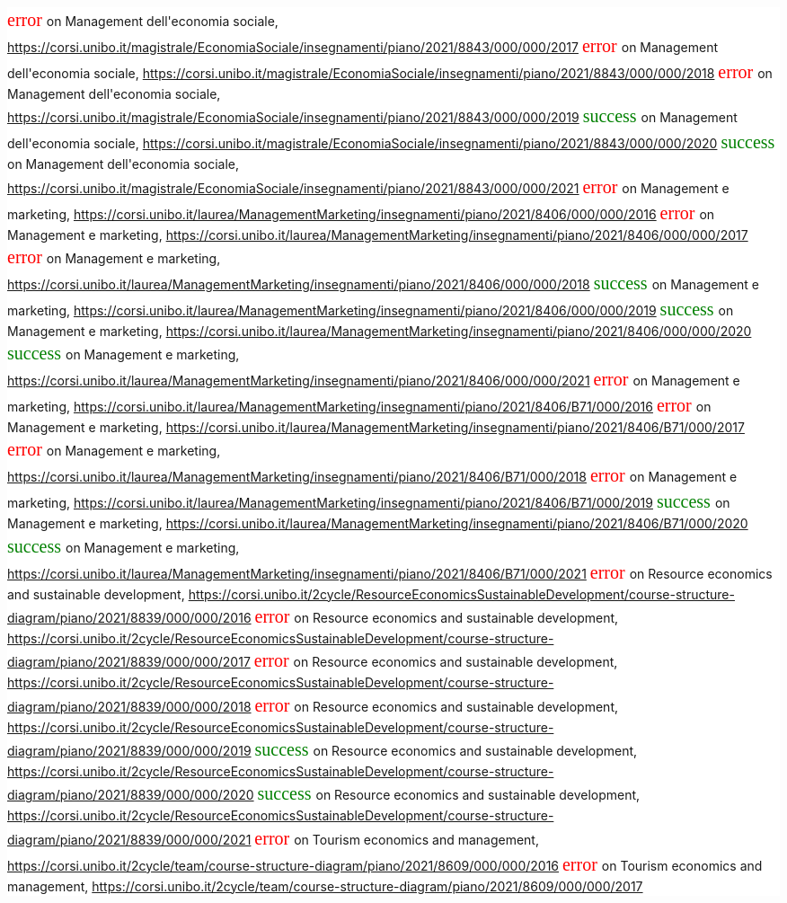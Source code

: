<span style="color:red;font-family:courier-new;font-size:20px">error   </span> on Management dell'economia sociale, https://corsi.unibo.it/magistrale/EconomiaSociale/insegnamenti/piano/2021/8843/000/000/2017
<span style="color:red;font-family:courier-new;font-size:20px">error   </span> on Management dell'economia sociale, https://corsi.unibo.it/magistrale/EconomiaSociale/insegnamenti/piano/2021/8843/000/000/2018
<span style="color:red;font-family:courier-new;font-size:20px">error   </span> on Management dell'economia sociale, https://corsi.unibo.it/magistrale/EconomiaSociale/insegnamenti/piano/2021/8843/000/000/2019
<span style="color:green;font-family:courier-new;font-size:20px">success </span> on Management dell'economia sociale, https://corsi.unibo.it/magistrale/EconomiaSociale/insegnamenti/piano/2021/8843/000/000/2020
<span style="color:green;font-family:courier-new;font-size:20px">success </span> on Management dell'economia sociale, https://corsi.unibo.it/magistrale/EconomiaSociale/insegnamenti/piano/2021/8843/000/000/2021
<span style="color:red;font-family:courier-new;font-size:20px">error   </span> on Management e marketing, https://corsi.unibo.it/laurea/ManagementMarketing/insegnamenti/piano/2021/8406/000/000/2016
<span style="color:red;font-family:courier-new;font-size:20px">error   </span> on Management e marketing, https://corsi.unibo.it/laurea/ManagementMarketing/insegnamenti/piano/2021/8406/000/000/2017
<span style="color:red;font-family:courier-new;font-size:20px">error   </span> on Management e marketing, https://corsi.unibo.it/laurea/ManagementMarketing/insegnamenti/piano/2021/8406/000/000/2018
<span style="color:green;font-family:courier-new;font-size:20px">success </span> on Management e marketing, https://corsi.unibo.it/laurea/ManagementMarketing/insegnamenti/piano/2021/8406/000/000/2019
<span style="color:green;font-family:courier-new;font-size:20px">success </span> on Management e marketing, https://corsi.unibo.it/laurea/ManagementMarketing/insegnamenti/piano/2021/8406/000/000/2020
<span style="color:green;font-family:courier-new;font-size:20px">success </span> on Management e marketing, https://corsi.unibo.it/laurea/ManagementMarketing/insegnamenti/piano/2021/8406/000/000/2021
<span style="color:red;font-family:courier-new;font-size:20px">error   </span> on Management e marketing, https://corsi.unibo.it/laurea/ManagementMarketing/insegnamenti/piano/2021/8406/B71/000/2016
<span style="color:red;font-family:courier-new;font-size:20px">error   </span> on Management e marketing, https://corsi.unibo.it/laurea/ManagementMarketing/insegnamenti/piano/2021/8406/B71/000/2017
<span style="color:red;font-family:courier-new;font-size:20px">error   </span> on Management e marketing, https://corsi.unibo.it/laurea/ManagementMarketing/insegnamenti/piano/2021/8406/B71/000/2018
<span style="color:red;font-family:courier-new;font-size:20px">error   </span> on Management e marketing, https://corsi.unibo.it/laurea/ManagementMarketing/insegnamenti/piano/2021/8406/B71/000/2019
<span style="color:green;font-family:courier-new;font-size:20px">success </span> on Management e marketing, https://corsi.unibo.it/laurea/ManagementMarketing/insegnamenti/piano/2021/8406/B71/000/2020
<span style="color:green;font-family:courier-new;font-size:20px">success </span> on Management e marketing, https://corsi.unibo.it/laurea/ManagementMarketing/insegnamenti/piano/2021/8406/B71/000/2021
<span style="color:red;font-family:courier-new;font-size:20px">error   </span> on Resource economics and sustainable development, https://corsi.unibo.it/2cycle/ResourceEconomicsSustainableDevelopment/course-structure-diagram/piano/2021/8839/000/000/2016
<span style="color:red;font-family:courier-new;font-size:20px">error   </span> on Resource economics and sustainable development, https://corsi.unibo.it/2cycle/ResourceEconomicsSustainableDevelopment/course-structure-diagram/piano/2021/8839/000/000/2017
<span style="color:red;font-family:courier-new;font-size:20px">error   </span> on Resource economics and sustainable development, https://corsi.unibo.it/2cycle/ResourceEconomicsSustainableDevelopment/course-structure-diagram/piano/2021/8839/000/000/2018
<span style="color:red;font-family:courier-new;font-size:20px">error   </span> on Resource economics and sustainable development, https://corsi.unibo.it/2cycle/ResourceEconomicsSustainableDevelopment/course-structure-diagram/piano/2021/8839/000/000/2019
<span style="color:green;font-family:courier-new;font-size:20px">success </span> on Resource economics and sustainable development, https://corsi.unibo.it/2cycle/ResourceEconomicsSustainableDevelopment/course-structure-diagram/piano/2021/8839/000/000/2020
<span style="color:green;font-family:courier-new;font-size:20px">success </span> on Resource economics and sustainable development, https://corsi.unibo.it/2cycle/ResourceEconomicsSustainableDevelopment/course-structure-diagram/piano/2021/8839/000/000/2021
<span style="color:red;font-family:courier-new;font-size:20px">error   </span> on Tourism economics and management, https://corsi.unibo.it/2cycle/team/course-structure-diagram/piano/2021/8609/000/000/2016
<span style="color:red;font-family:courier-new;font-size:20px">error   </span> on Tourism economics and management, https://corsi.unibo.it/2cycle/team/course-structure-diagram/piano/2021/8609/000/000/2017
